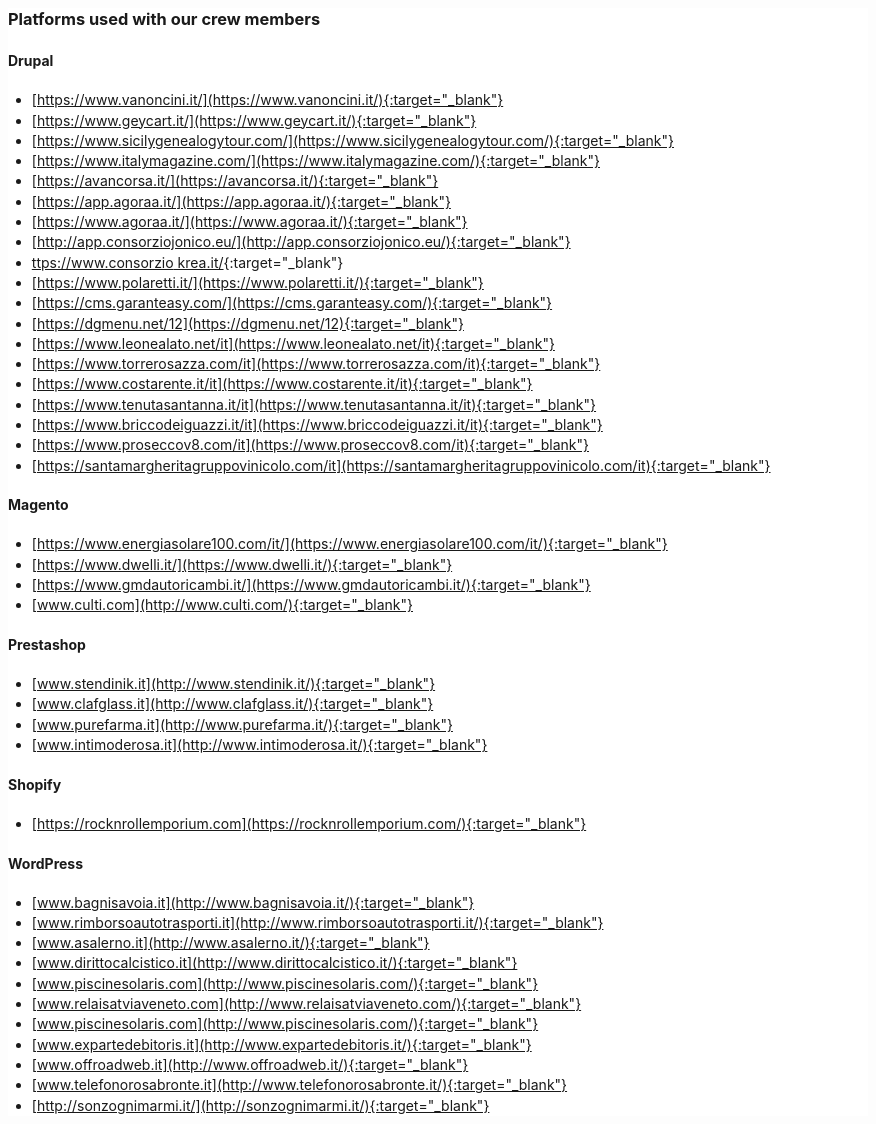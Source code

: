 ### Platforms used with our crew members

#### Drupal

* [https://www.vanoncini.it/](https://www.vanoncini.it/){:target="_blank"}
* [https://www.geycart.it/](https://www.geycart.it/){:target="_blank"}
* [https://www.sicilygenealogytour.com/](https://www.sicilygenealogytour.com/){:target="_blank"}
* [https://www.italymagazine.com/](https://www.italymagazine.com/){:target="_blank"}
* [https://avancorsa.it/](https://avancorsa.it/){:target="_blank"}
* [https://app.agoraa.it/](https://app.agoraa.it/){:target="_blank"}
* [https://www.agoraa.it/](https://www.agoraa.it/){:target="_blank"}
* [http://app.consorziojonico.eu/](http://app.consorziojonico.eu/){:target="_blank"}
* [ttps://www.consorzio krea.it/](https://www.consorziokrea.it/){:target="_blank"}
* [https://www.polaretti.it/](https://www.polaretti.it/){:target="_blank"}
* [https://cms.garanteasy.com/](https://cms.garanteasy.com/){:target="_blank"}
* [https://dgmenu.net/12](https://dgmenu.net/12){:target="_blank"}
* [https://www.leonealato.net/it](https://www.leonealato.net/it){:target="_blank"}
* [https://www.torrerosazza.com/it](https://www.torrerosazza.com/it){:target="_blank"}
* [https://www.costarente.it/it](https://www.costarente.it/it){:target="_blank"}
* [https://www.tenutasantanna.it/it](https://www.tenutasantanna.it/it){:target="_blank"}
* [https://www.briccodeiguazzi.it/it](https://www.briccodeiguazzi.it/it){:target="_blank"}
* [https://www.proseccov8.com/it](https://www.proseccov8.com/it){:target="_blank"}
* [https://santamargheritagruppovinicolo.com/it](https://santamargheritagruppovinicolo.com/it){:target="_blank"}

#### Magento

* [https://www.energiasolare100.com/it/](https://www.energiasolare100.com/it/){:target="_blank"}
* [https://www.dwelli.it/](https://www.dwelli.it/){:target="_blank"}
* [https://www.gmdautoricambi.it/](https://www.gmdautoricambi.it/){:target="_blank"}
* [www.culti.com](http://www.culti.com/){:target="_blank"}

#### Prestashop

* [www.stendinik.it](http://www.stendinik.it/){:target="_blank"}
* [www.clafglass.it](http://www.clafglass.it/){:target="_blank"}
* [www.purefarma.it](http://www.purefarma.it/){:target="_blank"}
* [www.intimoderosa.it](http://www.intimoderosa.it/){:target="_blank"}

#### Shopify

* [https://rocknrollemporium.com](https://rocknrollemporium.com/){:target="_blank"}

#### WordPress

* [www.bagnisavoia.it](http://www.bagnisavoia.it/){:target="_blank"}
* [www.rimborsoautotrasporti.it](http://www.rimborsoautotrasporti.it/){:target="_blank"}
* [www.asalerno.it](http://www.asalerno.it/){:target="_blank"}
* [www.dirittocalcistico.it](http://www.dirittocalcistico.it/){:target="_blank"}
* [www.piscinesolaris.com](http://www.piscinesolaris.com/){:target="_blank"}
* [www.relaisatviaveneto.com](http://www.relaisatviaveneto.com/){:target="_blank"}
* [www.piscinesolaris.com](http://www.piscinesolaris.com/){:target="_blank"}
* [www.expartedebitoris.it](http://www.expartedebitoris.it/){:target="_blank"}
* [www.offroadweb.it](http://www.offroadweb.it/){:target="_blank"}
* [www.telefonorosabronte.it](http://www.telefonorosabronte.it/){:target="_blank"}
* [http://sonzognimarmi.it/](http://sonzognimarmi.it/){:target="_blank"}
